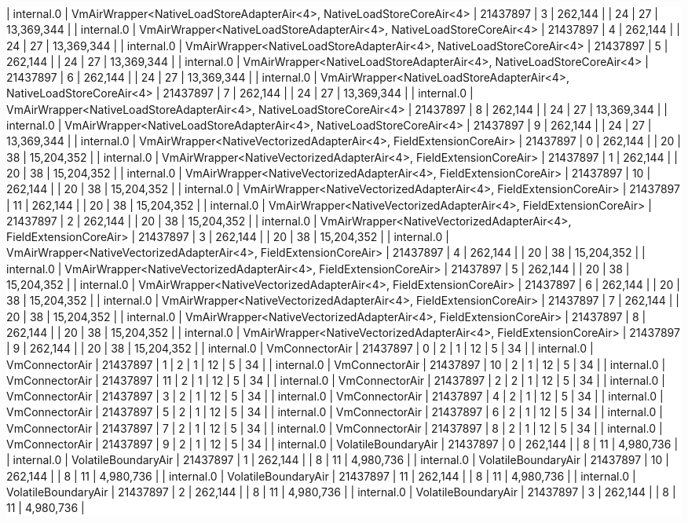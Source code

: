 | internal.0 | VmAirWrapper<NativeLoadStoreAdapterAir<4>, NativeLoadStoreCoreAir<4> | 21437897 | 3 | 262,144 |  | 24 | 27 | 13,369,344 | 
| internal.0 | VmAirWrapper<NativeLoadStoreAdapterAir<4>, NativeLoadStoreCoreAir<4> | 21437897 | 4 | 262,144 |  | 24 | 27 | 13,369,344 | 
| internal.0 | VmAirWrapper<NativeLoadStoreAdapterAir<4>, NativeLoadStoreCoreAir<4> | 21437897 | 5 | 262,144 |  | 24 | 27 | 13,369,344 | 
| internal.0 | VmAirWrapper<NativeLoadStoreAdapterAir<4>, NativeLoadStoreCoreAir<4> | 21437897 | 6 | 262,144 |  | 24 | 27 | 13,369,344 | 
| internal.0 | VmAirWrapper<NativeLoadStoreAdapterAir<4>, NativeLoadStoreCoreAir<4> | 21437897 | 7 | 262,144 |  | 24 | 27 | 13,369,344 | 
| internal.0 | VmAirWrapper<NativeLoadStoreAdapterAir<4>, NativeLoadStoreCoreAir<4> | 21437897 | 8 | 262,144 |  | 24 | 27 | 13,369,344 | 
| internal.0 | VmAirWrapper<NativeLoadStoreAdapterAir<4>, NativeLoadStoreCoreAir<4> | 21437897 | 9 | 262,144 |  | 24 | 27 | 13,369,344 | 
| internal.0 | VmAirWrapper<NativeVectorizedAdapterAir<4>, FieldExtensionCoreAir> | 21437897 | 0 | 262,144 |  | 20 | 38 | 15,204,352 | 
| internal.0 | VmAirWrapper<NativeVectorizedAdapterAir<4>, FieldExtensionCoreAir> | 21437897 | 1 | 262,144 |  | 20 | 38 | 15,204,352 | 
| internal.0 | VmAirWrapper<NativeVectorizedAdapterAir<4>, FieldExtensionCoreAir> | 21437897 | 10 | 262,144 |  | 20 | 38 | 15,204,352 | 
| internal.0 | VmAirWrapper<NativeVectorizedAdapterAir<4>, FieldExtensionCoreAir> | 21437897 | 11 | 262,144 |  | 20 | 38 | 15,204,352 | 
| internal.0 | VmAirWrapper<NativeVectorizedAdapterAir<4>, FieldExtensionCoreAir> | 21437897 | 2 | 262,144 |  | 20 | 38 | 15,204,352 | 
| internal.0 | VmAirWrapper<NativeVectorizedAdapterAir<4>, FieldExtensionCoreAir> | 21437897 | 3 | 262,144 |  | 20 | 38 | 15,204,352 | 
| internal.0 | VmAirWrapper<NativeVectorizedAdapterAir<4>, FieldExtensionCoreAir> | 21437897 | 4 | 262,144 |  | 20 | 38 | 15,204,352 | 
| internal.0 | VmAirWrapper<NativeVectorizedAdapterAir<4>, FieldExtensionCoreAir> | 21437897 | 5 | 262,144 |  | 20 | 38 | 15,204,352 | 
| internal.0 | VmAirWrapper<NativeVectorizedAdapterAir<4>, FieldExtensionCoreAir> | 21437897 | 6 | 262,144 |  | 20 | 38 | 15,204,352 | 
| internal.0 | VmAirWrapper<NativeVectorizedAdapterAir<4>, FieldExtensionCoreAir> | 21437897 | 7 | 262,144 |  | 20 | 38 | 15,204,352 | 
| internal.0 | VmAirWrapper<NativeVectorizedAdapterAir<4>, FieldExtensionCoreAir> | 21437897 | 8 | 262,144 |  | 20 | 38 | 15,204,352 | 
| internal.0 | VmAirWrapper<NativeVectorizedAdapterAir<4>, FieldExtensionCoreAir> | 21437897 | 9 | 262,144 |  | 20 | 38 | 15,204,352 | 
| internal.0 | VmConnectorAir | 21437897 | 0 | 2 | 1 | 12 | 5 | 34 | 
| internal.0 | VmConnectorAir | 21437897 | 1 | 2 | 1 | 12 | 5 | 34 | 
| internal.0 | VmConnectorAir | 21437897 | 10 | 2 | 1 | 12 | 5 | 34 | 
| internal.0 | VmConnectorAir | 21437897 | 11 | 2 | 1 | 12 | 5 | 34 | 
| internal.0 | VmConnectorAir | 21437897 | 2 | 2 | 1 | 12 | 5 | 34 | 
| internal.0 | VmConnectorAir | 21437897 | 3 | 2 | 1 | 12 | 5 | 34 | 
| internal.0 | VmConnectorAir | 21437897 | 4 | 2 | 1 | 12 | 5 | 34 | 
| internal.0 | VmConnectorAir | 21437897 | 5 | 2 | 1 | 12 | 5 | 34 | 
| internal.0 | VmConnectorAir | 21437897 | 6 | 2 | 1 | 12 | 5 | 34 | 
| internal.0 | VmConnectorAir | 21437897 | 7 | 2 | 1 | 12 | 5 | 34 | 
| internal.0 | VmConnectorAir | 21437897 | 8 | 2 | 1 | 12 | 5 | 34 | 
| internal.0 | VmConnectorAir | 21437897 | 9 | 2 | 1 | 12 | 5 | 34 | 
| internal.0 | VolatileBoundaryAir | 21437897 | 0 | 262,144 |  | 8 | 11 | 4,980,736 | 
| internal.0 | VolatileBoundaryAir | 21437897 | 1 | 262,144 |  | 8 | 11 | 4,980,736 | 
| internal.0 | VolatileBoundaryAir | 21437897 | 10 | 262,144 |  | 8 | 11 | 4,980,736 | 
| internal.0 | VolatileBoundaryAir | 21437897 | 11 | 262,144 |  | 8 | 11 | 4,980,736 | 
| internal.0 | VolatileBoundaryAir | 21437897 | 2 | 262,144 |  | 8 | 11 | 4,980,736 | 
| internal.0 | VolatileBoundaryAir | 21437897 | 3 | 262,144 |  | 8 | 11 | 4,980,736 | 